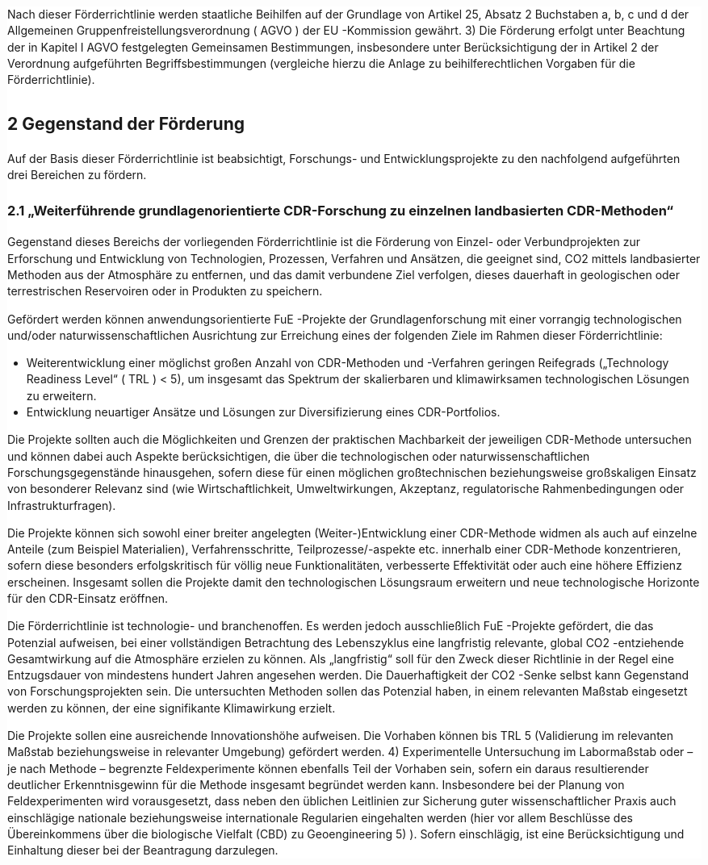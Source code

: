 Nach dieser Förderrichtlinie werden staatliche Beihilfen auf der Grundlage von Artikel 25, Absatz 2 Buchstaben a, b, c und d der Allgemeinen Gruppenfreistellungsverordnung (  AGVO  ) der  EU  -Kommission gewährt.  3)  Die Förderung erfolgt unter Beachtung der in Kapitel I  AGVO  festgelegten Gemeinsamen Bestimmungen, insbesondere unter Berücksichtigung der in Artikel 2 der Verordnung aufgeführten Begriffsbestimmungen (vergleiche hierzu die Anlage zu beihilferechtlichen Vorgaben für die Förderrichtlinie). 

##  2 Gegenstand der Förderung 

Auf der Basis dieser Förderrichtlinie ist beabsichtigt, Forschungs- und Entwicklungsprojekte zu den nachfolgend aufgeführten drei Bereichen zu fördern. 

###  2.1 „Weiterführende grundlagenorientierte CDR-Forschung zu einzelnen landbasierten CDR-Methoden“ 

Gegenstand dieses Bereichs der vorliegenden Förderrichtlinie ist die Förderung von Einzel- oder Verbundprojekten zur Erforschung und Entwicklung von Technologien, Prozessen, Verfahren und Ansätzen, die geeignet sind,  CO2  mittels landbasierter Methoden aus der Atmosphäre zu entfernen, und das damit verbundene Ziel verfolgen, dieses dauerhaft in geologischen oder terrestrischen Reservoiren oder in Produkten zu speichern. 

Gefördert werden können anwendungsorientierte  FuE  -Projekte der Grundlagenforschung mit einer vorrangig technologischen und/oder naturwissenschaftlichen Ausrichtung zur Erreichung eines der folgenden Ziele im Rahmen dieser Förderrichtlinie: 

  * Weiterentwicklung einer möglichst großen Anzahl von CDR-Methoden und -Verfahren geringen Reifegrads („Technology Readiness Level“ (  TRL  ) < 5), um insgesamt das Spektrum der skalierbaren und klimawirksamen technologischen Lösungen zu erweitern. 
  * Entwicklung neuartiger Ansätze und Lösungen zur Diversifizierung eines CDR-Portfolios. 



Die Projekte sollten auch die Möglichkeiten und Grenzen der praktischen Machbarkeit der jeweiligen CDR-Methode untersuchen und können dabei auch Aspekte berücksichtigen, die über die technologischen oder naturwissenschaftlichen Forschungsgegenstände hinausgehen, sofern diese für einen möglichen großtechnischen beziehungsweise großskaligen Einsatz von besonderer Relevanz sind (wie Wirtschaftlichkeit, Umweltwirkungen, Akzeptanz, regulatorische Rahmenbedingungen oder Infrastrukturfragen). 

Die Projekte können sich sowohl einer breiter angelegten (Weiter-)Entwicklung einer CDR-Methode widmen als auch auf einzelne Anteile (zum Beispiel Materialien), Verfahrensschritte, Teilprozesse/-aspekte  etc.  innerhalb einer CDR-Methode konzentrieren, sofern diese besonders erfolgskritisch für völlig neue Funktionalitäten, verbesserte Effektivität oder auch eine höhere Effizienz erscheinen. Insgesamt sollen die Projekte damit den technologischen Lösungsraum erweitern und neue technologische Horizonte für den CDR-Einsatz eröffnen. 

Die Förderrichtlinie ist technologie- und branchenoffen. Es werden jedoch ausschließlich  FuE  -Projekte gefördert, die das Potenzial aufweisen, bei einer vollständigen Betrachtung des Lebenszyklus eine langfristig relevante, global  CO2  -entziehende Gesamtwirkung auf die Atmosphäre erzielen zu können. Als „langfristig“ soll für den Zweck dieser Richtlinie in der Regel eine Entzugsdauer von mindestens hundert Jahren angesehen werden. Die Dauerhaftigkeit der  CO2  -Senke selbst kann Gegenstand von Forschungsprojekten sein. Die untersuchten Methoden sollen das Potenzial haben, in einem relevanten Maßstab eingesetzt werden zu können, der eine signifikante Klimawirkung erzielt. 

Die Projekte sollen eine ausreichende Innovationshöhe aufweisen. Die Vorhaben können bis  TRL  5 (Validierung im relevanten Maßstab beziehungsweise in relevanter Umgebung) gefördert werden.  4)  Experimentelle Untersuchung im Labormaßstab oder – je nach Methode – begrenzte Feldexperimente können ebenfalls Teil der Vorhaben sein, sofern ein daraus resultierender deutlicher Erkenntnisgewinn für die Methode insgesamt begründet werden kann. Insbesondere bei der Planung von Feldexperimenten wird vorausgesetzt, dass neben den üblichen Leitlinien zur Sicherung guter wissenschaftlicher Praxis auch einschlägige nationale beziehungsweise internationale Regularien eingehalten werden (hier vor allem Beschlüsse des Übereinkommens über die biologische Vielfalt (CBD) zu Geoengineering  5)  ). Sofern einschlägig, ist eine Berücksichtigung und Einhaltung dieser bei der Beantragung darzulegen. 

